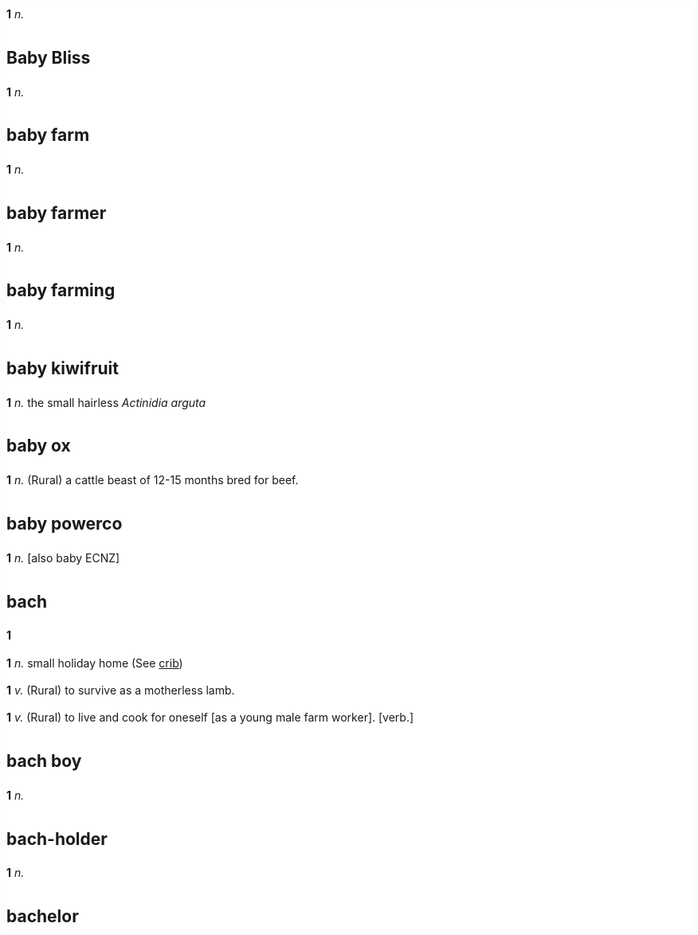<b>1</b> <i>n.</i>

## Baby Bliss
 
<b>1</b> <i>n.</i>

## baby farm
 
<b>1</b> <i>n.</i>

## baby farmer
 
<b>1</b> <i>n.</i>

## baby farming
 
<b>1</b> <i>n.</i>

## baby kiwifruit
 
<b>1</b> <i>n.</i> the small hairless <i>Actinidia arguta</i>

## baby ox
 
<b>1</b> <i>n.</i> (Rural) a cattle beast of 12-15 months bred for beef.

## baby powerco
 
<b>1</b> <i>n.</i> [also baby ECNZ]

## bach
 
<b>1</b>

 
<b>1</b> <i>n.</i> small holiday home (See [crib](http://../dict/C#crib))

 
<b>1</b> <i>v.</i> (Rural) to survive as a motherless lamb.

 
<b>1</b> <i>v.</i> (Rural) to live and cook for oneself [as a young male farm worker]. [verb.]

## bach boy
 
<b>1</b> <i>n.</i>

## bach-holder
 
<b>1</b> <i>n.</i>

## bachelor
 